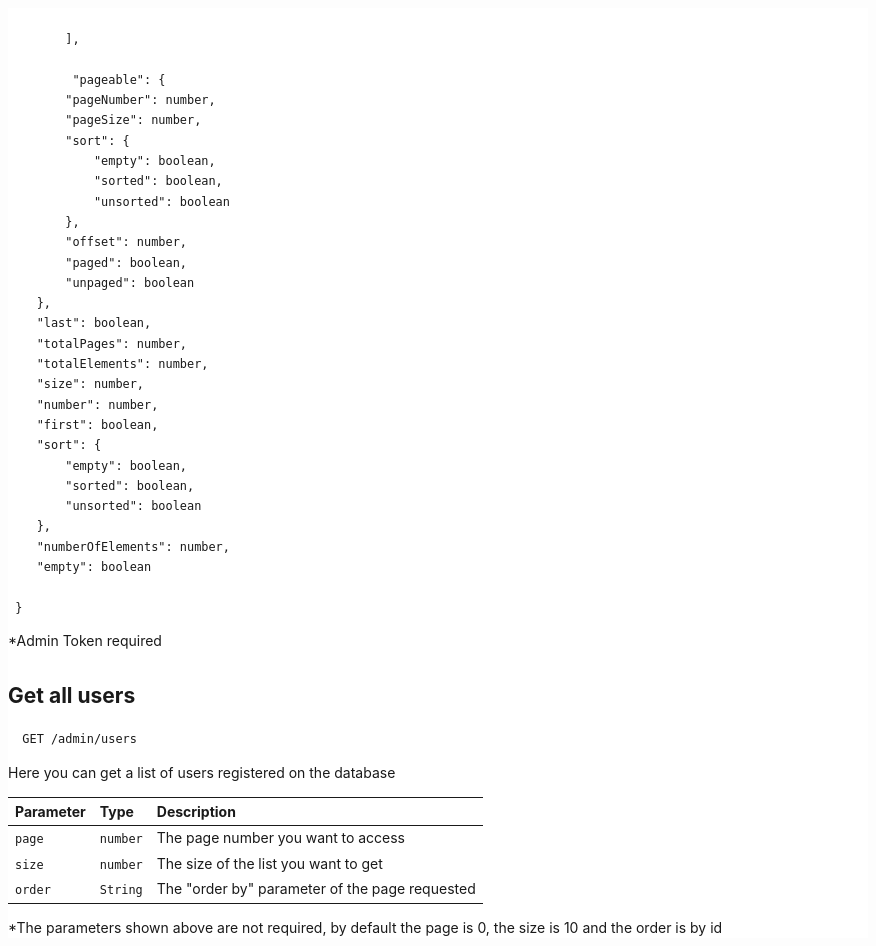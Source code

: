 ```http

        ],

         "pageable": {
        "pageNumber": number,
        "pageSize": number,
        "sort": {
            "empty": boolean,
            "sorted": boolean,
            "unsorted": boolean
        },
        "offset": number,
        "paged": boolean,
        "unpaged": boolean
    },
    "last": boolean,
    "totalPages": number,
    "totalElements": number,
    "size": number,
    "number": number,
    "first": boolean,
    "sort": {
        "empty": boolean,
        "sorted": boolean,
        "unsorted": boolean
    },
    "numberOfElements": number,
    "empty": boolean

 }       
```

*Admin Token required

## Get all users

```http
  GET /admin/users
```

Here you can get a list of users registered on the database

| Parameter | Type     | Description                                    |
|:----------|:---------|:-----------------------------------------------|
| `page`    | `number` | The page number you want to access             |
| `size`    | `number` | The size of the list you want to get           |
| `order`   | `String` | The "order by" parameter of the page requested |

*The parameters shown above are not required, by default the page is 0, the size is 10 and the order is by id
